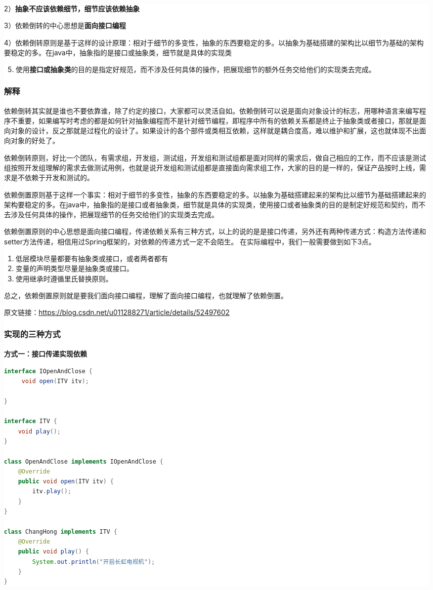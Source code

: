 2）**抽象不应该依赖细节，细节应该依赖抽象**

3）依赖倒转的中心思想是**面向接口编程**

4）依赖倒转原则是基于这样的设计原理：相对于细节的多变性，抽象的东西要稳定的多。以抽象为基础搭建的架构比以细节为基础的架构要稳定的多。在java中，抽象指的是接口或抽象类，细节就是具体的实现类

5) 使用**接口或抽象类**的目的是指定好规范，而不涉及任何具体的操作，把展现细节的额外任务交给他们的实现类去完成。



### 解释

​	 依赖倒转其实就是谁也不要依靠谁，除了约定的接口，大家都可以灵活自如。依赖倒转可以说是面向对象设计的标志，用哪种语言来编写程序不重要，如果编写时考虑的都是如何针对抽象编程而不是针对细节编程，即程序中所有的依赖关系都是终止于抽象类或者接口，那就是面向对象的设计，反之那就是过程化的设计了。如果设计的各个部件或类相互依赖，这样就是耦合度高，难以维护和扩展，这也就体现不出面向对象的好处了。

​	依赖倒转原则，好比一个团队，有需求组，开发组，测试组，开发组和测试组都是面对同样的需求后，做自己相应的工作，而不应该是测试组按照开发组理解的需求去做测试用例，也就是说开发组和测试组都是直接面向需求组工作，大家的目的是一样的，保证产品按时上线，需求是不依赖于开发和测试的。

​	依赖倒置原则基于这样一个事实：相对于细节的多变性，抽象的东西要稳定的多。以抽象为基础搭建起来的架构比以细节为基础搭建起来的架构要稳定的多。在java中，抽象指的是接口或者抽象类，细节就是具体的实现类，使用接口或者抽象类的目的是制定好规范和契约，而不去涉及任何具体的操作，把展现细节的任务交给他们的实现类去完成。

​	依赖倒置原则的中心思想是面向接口编程，传递依赖关系有三种方式，以上的说的是是接口传递，另外还有两种传递方式：构造方法传递和setter方法传递，相信用过Spring框架的，对依赖的传递方式一定不会陌生。
在实际编程中，我们一般需要做到如下3点。

1. 低层模块尽量都要有抽象类或接口，或者两者都有
2. 变量的声明类型尽量是抽象类或接口。
3. 使用继承时遵循里氏替换原则。

总之，依赖倒置原则就是要我们面向接口编程，理解了面向接口编程，也就理解了依赖倒置。

原文链接：https://blog.csdn.net/u011288271/article/details/52497602



### 实现的三种方式

**方式一：接口传递实现依赖**

```java
interface IOpenAndClose {
     void open(ITV itv);

}

interface ITV {
    void play();
}

class OpenAndClose implements IOpenAndClose {
    @Override
    public void open(ITV itv) {
        itv.play();
    }
}

class ChangHong implements ITV {
    @Override
    public void play() {
        System.out.println("开启长虹电视机");
    }
}
```
